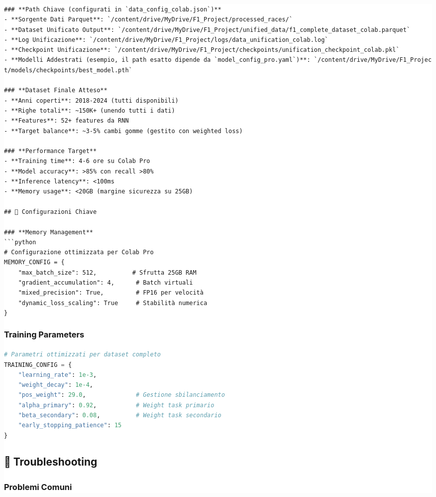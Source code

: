 ```
### **Path Chiave (configurati in `data_config_colab.json`)**
- **Sorgente Dati Parquet**: `/content/drive/MyDrive/F1_Project/processed_races/`
- **Dataset Unificato Output**: `/content/drive/MyDrive/F1_Project/unified_data/f1_complete_dataset_colab.parquet`
- **Log Unificazione**: `/content/drive/MyDrive/F1_Project/logs/data_unification_colab.log`
- **Checkpoint Unificazione**: `/content/drive/MyDrive/F1_Project/checkpoints/unification_checkpoint_colab.pkl`
- **Modelli Addestrati (esempio, il path esatto dipende da `model_config_pro.yaml`)**: `/content/drive/MyDrive/F1_Project/models/checkpoints/best_model.pth`

### **Dataset Finale Atteso**
- **Anni coperti**: 2018-2024 (tutti disponibili)
- **Righe totali**: ~150K+ (unendo tutti i dati)
- **Features**: 52+ features da RNN
- **Target balance**: ~3-5% cambi gomme (gestito con weighted loss)

### **Performance Target**
- **Training time**: 4-6 ore su Colab Pro
- **Model accuracy**: >85% con recall >80%
- **Inference latency**: <100ms
- **Memory usage**: <20GB (margine sicurezza su 25GB)

## 🔧 Configurazioni Chiave

### **Memory Management**
```python
# Configurazione ottimizzata per Colab Pro
MEMORY_CONFIG = {
    "max_batch_size": 512,          # Sfrutta 25GB RAM
    "gradient_accumulation": 4,      # Batch virtuali
    "mixed_precision": True,         # FP16 per velocità
    "dynamic_loss_scaling": True     # Stabilità numerica
}
```

### **Training Parameters**
```python
# Parametri ottimizzati per dataset completo
TRAINING_CONFIG = {
    "learning_rate": 1e-3,
    "weight_decay": 1e-4,
    "pos_weight": 29.0,              # Gestione sbilanciamento
    "alpha_primary": 0.92,           # Weight task primario
    "beta_secondary": 0.08,          # Weight task secondario
    "early_stopping_patience": 15
}
```

## 🚨 Troubleshooting

### **Problemi Comuni**
